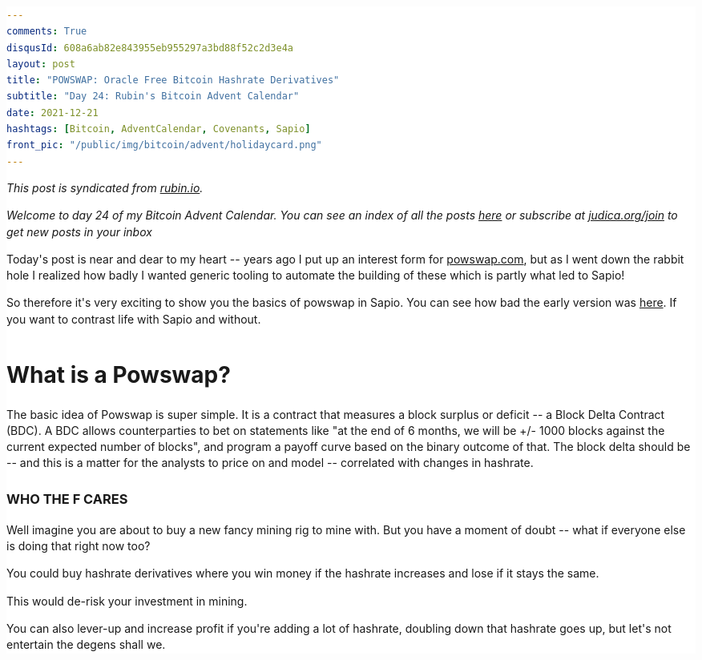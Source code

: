 ```yaml
---
comments: True
disqusId: 608a6ab82e843955eb955297a3bd88f52c2d3e4a 
layout: post
title: "POWSWAP: Oracle Free Bitcoin Hashrate Derivatives"
subtitle: "Day 24: Rubin's Bitcoin Advent Calendar"
date: 2021-12-21
hashtags: [Bitcoin, AdventCalendar, Covenants, Sapio]
front_pic: "/public/img/bitcoin/advent/holidaycard.png"
---
```


_This post is syndicated from [rubin.io](https://rubin.io/advent21)._

_Welcome to day 24 of my Bitcoin Advent Calendar. You can see an index of all
the posts [here](/advent21) or subscribe at
[judica.org/join](https://judica.org/join) to get new posts in your inbox_

Today's post is near and dear to my heart -- years ago I put up an interest form
for [powswap.com](https://powswap.com), but as I went down the rabbit hole I
realized how badly I wanted generic tooling to automate the building of these
which is partly what led to Sapio!

So therefore it's very exciting to show you the basics of powswap in Sapio. You
can see how bad the early version was
[here](https://gist.github.com/JeremyRubin/8bacafdb997c588ef2a203ffeb726b83). If
you want to contrast life with Sapio and without.



# What is a Powswap?

The basic idea of Powswap is super simple. It is a contract that measures a
block surplus or deficit -- a Block Delta Contract (BDC). A  BDC allows
counterparties to bet on statements like "at the end of 6 months, we will be +/-
1000 blocks against the current expected number of blocks", and program a payoff
curve based on the binary outcome of that. The block delta should be -- and this
is a matter for the analysts to price on and model -- correlated with changes in
hashrate.

### WHO THE F CARES

Well imagine you are about to buy a new fancy mining rig to mine with. But you
have a moment of doubt -- what if everyone else is doing that right now too?

You could buy hashrate derivatives where you win money if the hashrate increases
and lose if it stays the same.

This would de-risk your investment in mining.

You can also lever-up and increase profit if you're adding a lot of hashrate,
doubling down that hashrate goes up, but let's not entertain the degens shall
we.
